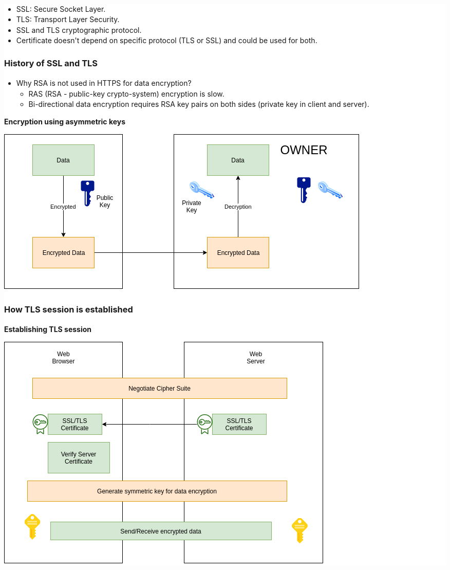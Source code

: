 - SSL: Secure Socket Layer.
- TLS: Transport Layer Security.
- SSL and TLS cryptographic protocol.
- Certificate doesn't depend on specific protocol (TLS or SSL) and could be used for both.

### History of SSL and TLS

- Why RSA is not used in HTTPS for data encryption?
    - RAS (RSA - public-key crypto-system) encryption is slow.
    - Bi-directional data encryption requires RSA key pairs on both sides (private key in client and server).

**Encryption using asymmetric keys**

![Alt text](images/Encryption-using-asymmetric-keys.png "Encryption using asymmetric keys")

### How TLS session is established

**Establishing TLS session**

![Alt text](images/Establishing-TLS-session.png "Establishing TLS session")
